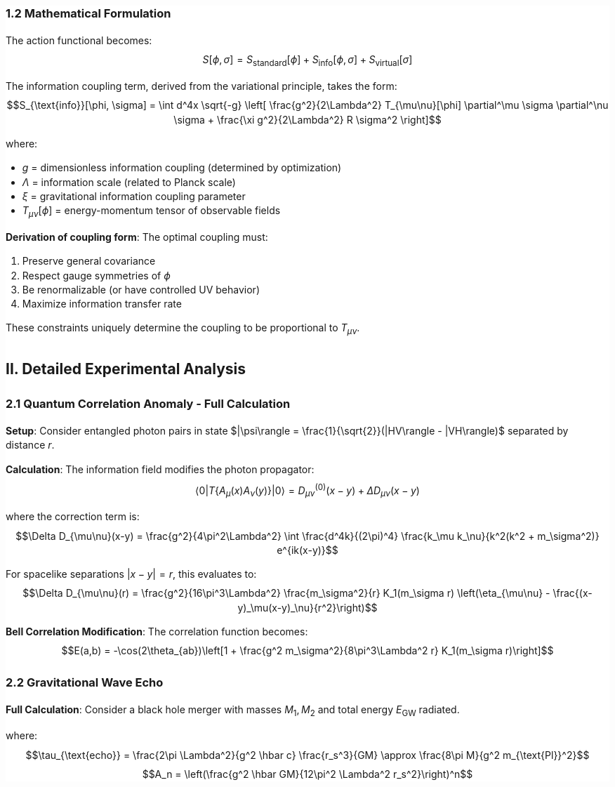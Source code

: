 ### 1.2 Mathematical Formulation

The action functional becomes:
$$S[\phi, \sigma] = S_{\text{standard}}[\phi] + S_{\text{info}}[\phi, \sigma] + S_{\text{virtual}}[\sigma]$$

The information coupling term, derived from the variational principle, takes the form:
$$S_{\text{info}}[\phi, \sigma] = \int d^4x \sqrt{-g} \left[ \frac{g^2}{2\Lambda^2} T_{\mu\nu}[\phi] \partial^\mu \sigma \partial^\nu \sigma + \frac{\xi g^2}{2\Lambda^2} R \sigma^2 \right]$$

where:
- $g$ = dimensionless information coupling (determined by optimization)
- $\Lambda$ = information scale (related to Planck scale)
- $\xi$ = gravitational information coupling parameter
- $T_{\mu\nu}[\phi]$ = energy-momentum tensor of observable fields

**Derivation of coupling form**: The optimal coupling must:
1. Preserve general covariance
2. Respect gauge symmetries of $\phi$
3. Be renormalizable (or have controlled UV behavior)
4. Maximize information transfer rate

These constraints uniquely determine the coupling to be proportional to $T_{\mu\nu}$.

## II. Detailed Experimental Analysis

### 2.1 Quantum Correlation Anomaly - Full Calculation

**Setup**: Consider entangled photon pairs in state $|\psi\rangle = \frac{1}{\sqrt{2}}(|HV\rangle - |VH\rangle)$ separated by distance $r$.

**Calculation**: The information field modifies the photon propagator:
$$\langle 0|T\{A_\mu(x)A_\nu(y)\}|0\rangle = D_{\mu\nu}^{(0)}(x-y) + \Delta D_{\mu\nu}(x-y)$$

where the correction term is:
$$\Delta D_{\mu\nu}(x-y) = \frac{g^2}{4\pi^2\Lambda^2} \int \frac{d^4k}{(2\pi)^4} \frac{k_\mu k_\nu}{k^2(k^2 + m_\sigma^2)} e^{ik(x-y)}$$

For spacelike separations $|x-y| = r$, this evaluates to:
$$\Delta D_{\mu\nu}(r) = \frac{g^2}{16\pi^3\Lambda^2} \frac{m_\sigma^2}{r} K_1(m_\sigma r) \left(\eta_{\mu\nu} - \frac{(x-y)_\mu(x-y)_\nu}{r^2}\right)$$

**Bell Correlation Modification**: The correlation function becomes:
$$E(a,b) = -\cos(2\theta_{ab})\left[1 + \frac{g^2 m_\sigma^2}{8\pi^3\Lambda^2 r} K_1(m_\sigma r)\right]$$

### 2.2 Gravitational Wave Echo

**Full Calculation**: Consider a black hole merger with masses $M_1, M_2$ and total energy $E_{\text{GW}}$ radiated.

where:
$$\tau_{\text{echo}} = \frac{2\pi \Lambda^2}{g^2 \hbar c} \frac{r_s^3}{GM} \approx \frac{8\pi M}{g^2 m_{\text{Pl}}^2}$$
$$A_n = \left(\frac{g^2 \hbar GM}{12\pi^2 \Lambda^2 r_s^2}\right)^n$$
